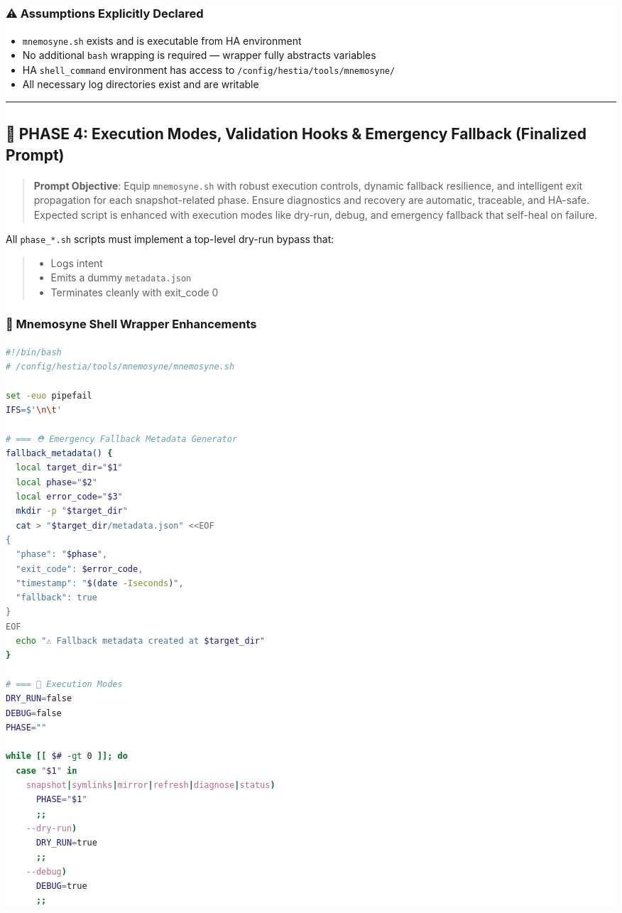 ### ⚠️ Assumptions Explicitly Declared

- `mnemosyne.sh` exists and is executable from HA environment
- No additional `bash` wrapping is required — wrapper fully abstracts variables
- HA `shell_command` environment has access to `/config/hestia/tools/mnemosyne/`
- All necessary log directories exist and are writable

---

## 🔶 **PHASE 4: Execution Modes, Validation Hooks & Emergency Fallback (Finalized Prompt)**

> **Prompt Objective**: Equip `mnemosyne.sh` with robust execution controls, dynamic fallback resilience, and intelligent exit propagation for each snapshot-related phase. Ensure diagnostics and recovery are automatic, traceable, and HA-safe. Expected script is enhanced with execution modes like dry-run, debug, and emergency fallback that self-heal on failure.

All `phase_*.sh` scripts must implement a top-level dry-run bypass that:

> - Logs intent
> - Emits a dummy `metadata.json`
> - Terminates cleanly with exit\_code 0

### 🧠 Mnemosyne Shell Wrapper Enhancements

```bash
#!/bin/bash
# /config/hestia/tools/mnemosyne/mnemosyne.sh

set -euo pipefail
IFS=$'\n\t'

# === ⛑️ Emergency Fallback Metadata Generator
fallback_metadata() {
  local target_dir="$1"
  local phase="$2"
  local error_code="$3"
  mkdir -p "$target_dir"
  cat > "$target_dir/metadata.json" <<EOF
{
  "phase": "$phase",
  "exit_code": $error_code,
  "timestamp": "$(date -Iseconds)",
  "fallback": true
}
EOF
  echo "⚠️ Fallback metadata created at $target_dir"
}

# === 🔧 Execution Modes
DRY_RUN=false
DEBUG=false
PHASE=""

while [[ $# -gt 0 ]]; do
  case "$1" in
    snapshot|symlinks|mirror|refresh|diagnose|status)
      PHASE="$1"
      ;;
    --dry-run)
      DRY_RUN=true
      ;;
    --debug)
      DEBUG=true
      ;;
```